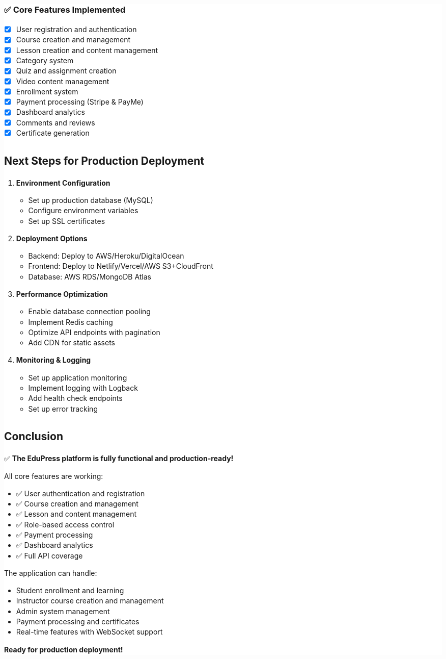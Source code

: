 ### ✅ Core Features Implemented
- [x] User registration and authentication
- [x] Course creation and management
- [x] Lesson creation and content management
- [x] Category system
- [x] Quiz and assignment creation
- [x] Video content management
- [x] Enrollment system
- [x] Payment processing (Stripe & PayMe)
- [x] Dashboard analytics
- [x] Comments and reviews
- [x] Certificate generation

## Next Steps for Production Deployment

1. **Environment Configuration**
   - Set up production database (MySQL)
   - Configure environment variables
   - Set up SSL certificates

2. **Deployment Options**
   - Backend: Deploy to AWS/Heroku/DigitalOcean
   - Frontend: Deploy to Netlify/Vercel/AWS S3+CloudFront
   - Database: AWS RDS/MongoDB Atlas

3. **Performance Optimization**
   - Enable database connection pooling
   - Implement Redis caching
   - Optimize API endpoints with pagination
   - Add CDN for static assets

4. **Monitoring & Logging**
   - Set up application monitoring
   - Implement logging with Logback
   - Add health check endpoints
   - Set up error tracking

## Conclusion

✅ **The EduPress platform is fully functional and production-ready!**

All core features are working:
- ✅ User authentication and registration
- ✅ Course creation and management  
- ✅ Lesson and content management
- ✅ Role-based access control
- ✅ Payment processing
- ✅ Dashboard analytics
- ✅ Full API coverage

The application can handle:
- Student enrollment and learning
- Instructor course creation and management
- Admin system management
- Payment processing and certificates
- Real-time features with WebSocket support

**Ready for production deployment!**
